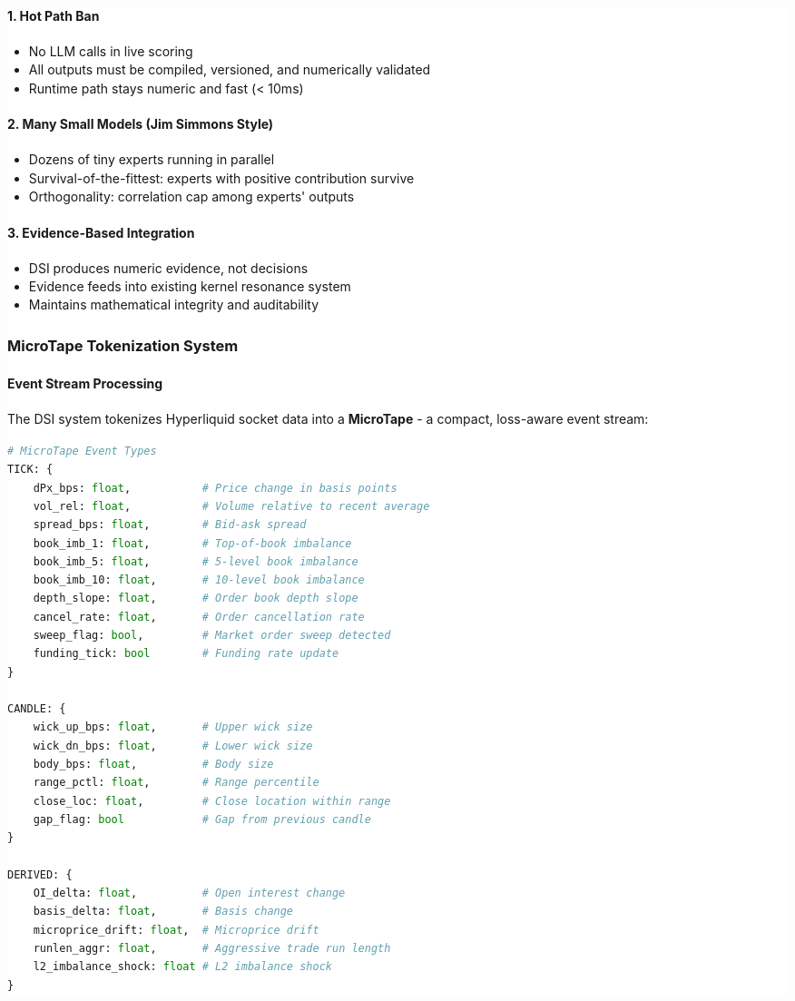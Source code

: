 #### 1. **Hot Path Ban**
- No LLM calls in live scoring
- All outputs must be compiled, versioned, and numerically validated
- Runtime path stays numeric and fast (< 10ms)

#### 2. **Many Small Models (Jim Simmons Style)**
- Dozens of tiny experts running in parallel
- Survival-of-the-fittest: experts with positive contribution survive
- Orthogonality: correlation cap among experts' outputs

#### 3. **Evidence-Based Integration**
- DSI produces numeric evidence, not decisions
- Evidence feeds into existing kernel resonance system
- Maintains mathematical integrity and auditability

### MicroTape Tokenization System

#### Event Stream Processing
The DSI system tokenizes Hyperliquid socket data into a **MicroTape** - a compact, loss-aware event stream:

```python
# MicroTape Event Types
TICK: {
    dPx_bps: float,           # Price change in basis points
    vol_rel: float,           # Volume relative to recent average
    spread_bps: float,        # Bid-ask spread
    book_imb_1: float,        # Top-of-book imbalance
    book_imb_5: float,        # 5-level book imbalance
    book_imb_10: float,       # 10-level book imbalance
    depth_slope: float,       # Order book depth slope
    cancel_rate: float,       # Order cancellation rate
    sweep_flag: bool,         # Market order sweep detected
    funding_tick: bool        # Funding rate update
}

CANDLE: {
    wick_up_bps: float,       # Upper wick size
    wick_dn_bps: float,       # Lower wick size
    body_bps: float,          # Body size
    range_pctl: float,        # Range percentile
    close_loc: float,         # Close location within range
    gap_flag: bool            # Gap from previous candle
}

DERIVED: {
    OI_delta: float,          # Open interest change
    basis_delta: float,       # Basis change
    microprice_drift: float,  # Microprice drift
    runlen_aggr: float,       # Aggressive trade run length
    l2_imbalance_shock: float # L2 imbalance shock
}
```
